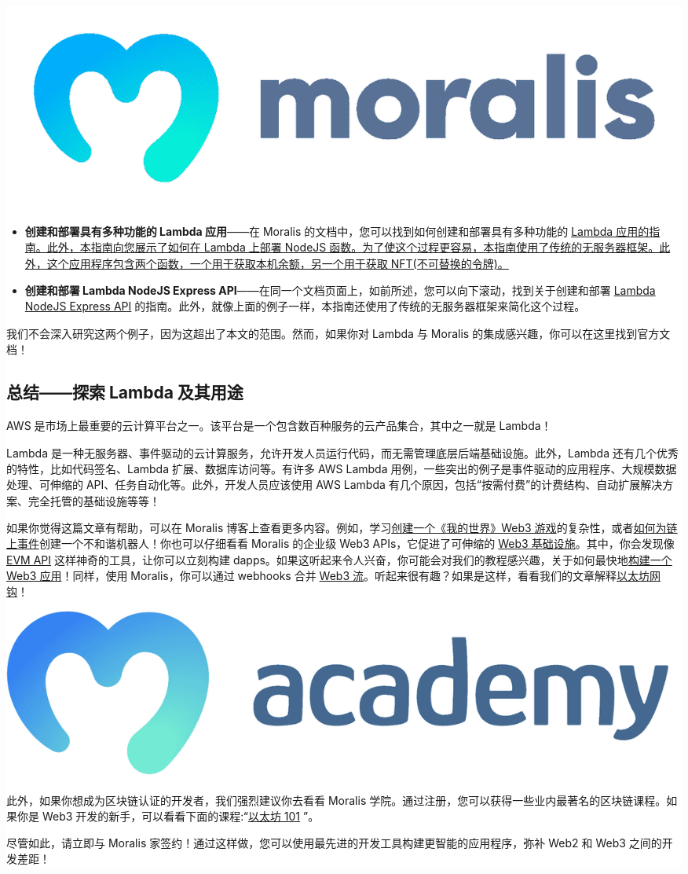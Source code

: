 ![Moralis now integrates with AWS Lambda.](img/75fe810331a89af291cfe8c20e381e1b.png)

*   **创建和部署具有多种功能的 Lambda 应用**——在 Moralis 的文档中，您可以找到如何创建和部署具有多种功能的 [Lambda 应用的指南。此外，本指南向您展示了如何在 Lambda 上部署 NodeJS 函数。为了使这个过程更容易，本指南使用了传统的无服务器框架。此外，这个应用程序包含两个函数，一个用于获取本机余额，另一个用于获取 NFT(不可替换的令牌)。](https://docs.moralis.io/docs/using-aws-lambda#lambda-app-with-multiple-functions)

*   **创建和部署 Lambda NodeJS Express API**——在同一个文档页面上，如前所述，您可以向下滚动，找到关于创建和部署 [Lambda NodeJS Express API](https://docs.moralis.io/docs/using-aws-lambda#lambda-nodejs-express-api) 的指南。此外，就像上面的例子一样，本指南还使用了传统的无服务器框架来简化这个过程。

我们不会深入研究这两个例子，因为这超出了本文的范围。然而，如果你对 Lambda 与 Moralis 的集成感兴趣，你可以在这里找到官方文档！

## 总结——探索 Lambda 及其用途

AWS 是市场上最重要的云计算平台之一。该平台是一个包含数百种服务的云产品集合，其中之一就是 Lambda！

Lambda 是一种无服务器、事件驱动的云计算服务，允许开发人员运行代码，而无需管理底层后端基础设施。此外，Lambda 还有几个优秀的特性，比如代码签名、Lambda 扩展、数据库访问等。有许多 AWS Lambda 用例，一些突出的例子是事件驱动的应用程序、大规模数据处理、可伸缩的 API、任务自动化等。此外，开发人员应该使用 AWS Lambda 有几个原因，包括“按需付费”的计费结构、自动扩展解决方案、完全托管的基础设施等等！

如果你觉得这篇文章有帮助，可以在 Moralis 博客上查看更多内容。例如，学习[创建一个《我的世界》Web3 游戏](https://moralis.io/creating-a-minecraft-web3-game-take-ideas-into-production/)的复杂性，或者[如何为链上事件](https://moralis.io/blockchain-discord-bot-build-a-discord-bot-for-on-chain-events/)创建一个不和谐机器人！你也可以仔细看看 Moralis 的企业级 Web3 APIs，它促进了可伸缩的 [Web3 基础设施](https://moralis.io/web3-infrastructure-exploring-the-best-solution-for-web3-development/)。其中，你会发现像 [EVM API](https://moralis.io/evm-api/) 这样神奇的工具，让你可以立刻构建 dapps。如果这听起来令人兴奋，你可能会对我们的教程感兴趣，关于如何最快地[构建一个 Web3 应用](https://moralis.io/fastest-way-to-build-a-web3-app/)！同样，使用 Moralis，你可以通过 webhooks 合并 [Web3 流](https://web3streams.com/)。听起来很有趣？如果是这样，看看我们的文章解释[以太坊网钩](https://moralis.io/ethereum-webhooks-what-they-are-and-how-to-use-webhooks-for-ethereum/)！

![Moralis Academy.](img/6500b7d2fe4bd7610543e85b272b752b.png)

此外，如果你想成为区块链认证的开发者，我们强烈建议你去看看 Moralis 学院。通过注册，您可以获得一些业内最著名的区块链课程。如果你是 Web3 开发的新手，可以看看下面的课程:“[以太坊 101](https://academy.moralis.io/courses/ethereum-101) ”。

尽管如此，请立即与 Moralis 家签约！通过这样做，您可以使用最先进的开发工具构建更智能的应用程序，弥补 Web2 和 Web3 之间的开发差距！